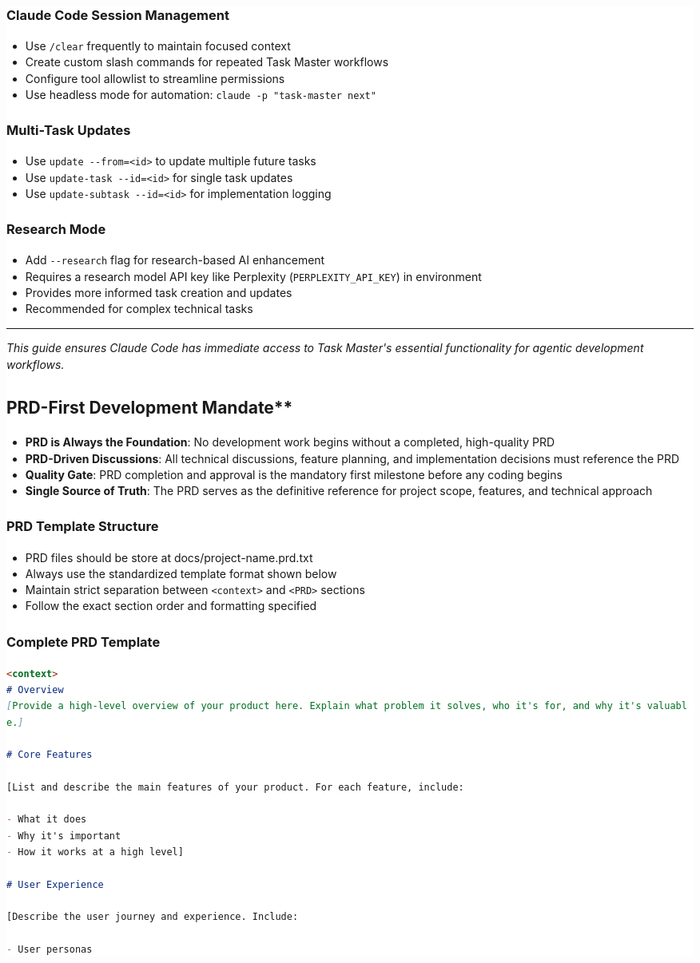 ### Claude Code Session Management

- Use `/clear` frequently to maintain focused context
- Create custom slash commands for repeated Task Master workflows
- Configure tool allowlist to streamline permissions
- Use headless mode for automation: `claude -p "task-master next"`

### Multi-Task Updates

- Use `update --from=<id>` to update multiple future tasks
- Use `update-task --id=<id>` for single task updates
- Use `update-subtask --id=<id>` for implementation logging

### Research Mode

- Add `--research` flag for research-based AI enhancement
- Requires a research model API key like Perplexity (`PERPLEXITY_API_KEY`) in environment
- Provides more informed task creation and updates
- Recommended for complex technical tasks

---

_This guide ensures Claude Code has immediate access to Task Master's essential functionality for agentic development workflows._


## PRD-First Development Mandate\*\*

- **PRD is Always the Foundation**: No development work begins without a completed, high-quality PRD
- **PRD-Driven Discussions**: All technical discussions, feature planning, and implementation decisions must reference the PRD
- **Quality Gate**: PRD completion and approval is the mandatory first milestone before any coding begins
- **Single Source of Truth**: The PRD serves as the definitive reference for project scope, features, and technical approach

### PRD Template Structure

- PRD files should be store at docs/project-name.prd.txt
- Always use the standardized template format shown below
- Maintain strict separation between `<context>` and `<PRD>` sections
- Follow the exact section order and formatting specified

### Complete PRD Template

```markdown
<context>
# Overview
[Provide a high-level overview of your product here. Explain what problem it solves, who it's for, and why it's valuable.]

# Core Features

[List and describe the main features of your product. For each feature, include:

- What it does
- Why it's important
- How it works at a high level]

# User Experience

[Describe the user journey and experience. Include:

- User personas
```